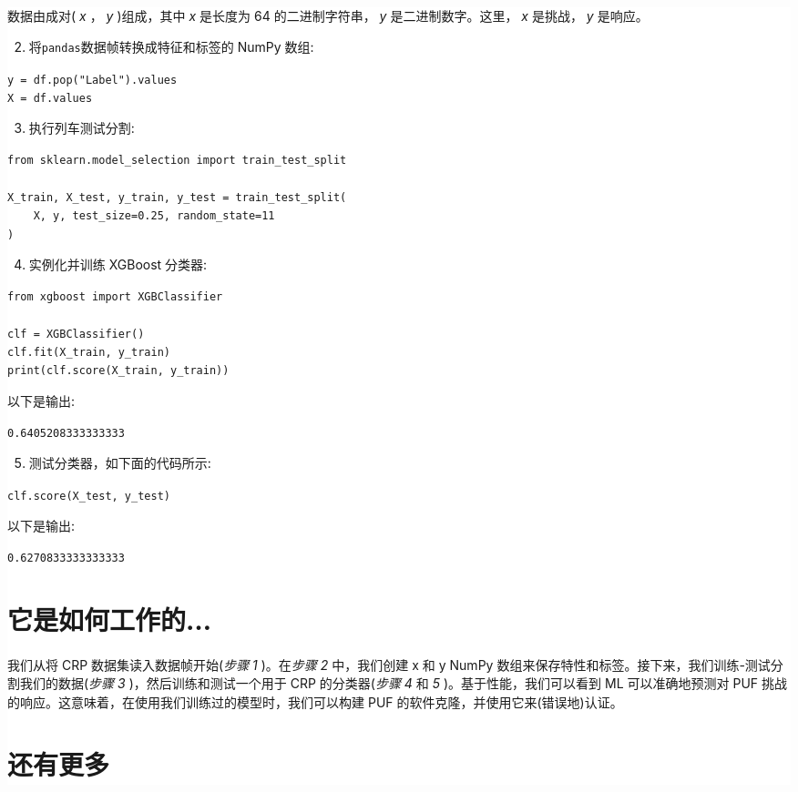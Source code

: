 数据由成对( *x* ， *y* )组成，其中 *x* 是长度为 64 的二进制字符串， *y* 是二进制数字。这里， *x* 是挑战， *y* 是响应。

2.  将`pandas`数据帧转换成特征和标签的 NumPy 数组:

```
y = df.pop("Label").values
X = df.values
```

3.  执行列车测试分割:

```
from sklearn.model_selection import train_test_split

X_train, X_test, y_train, y_test = train_test_split(
    X, y, test_size=0.25, random_state=11
)
```

4.  实例化并训练 XGBoost 分类器:

```
from xgboost import XGBClassifier

clf = XGBClassifier()
clf.fit(X_train, y_train)
print(clf.score(X_train, y_train))
```

以下是输出:

```
0.6405208333333333
```

5.  测试分类器，如下面的代码所示:

```
clf.score(X_test, y_test)
```

以下是输出:

```
0.6270833333333333
```

<title>How it works…</title> 

# 它是如何工作的…

我们从将 CRP 数据集读入数据帧开始(*步骤 1* )。在*步骤 2* 中，我们创建 x 和 y NumPy 数组来保存特性和标签。接下来，我们训练-测试分割我们的数据(*步骤 3* )，然后训练和测试一个用于 CRP 的分类器(*步骤 4* 和 *5* )。基于性能，我们可以看到 ML 可以准确地预测对 PUF 挑战的响应。这意味着，在使用我们训练过的模型时，我们可以构建 PUF 的软件克隆，并使用它来(错误地)认证。

<title>There's more</title> 

# 还有更多

